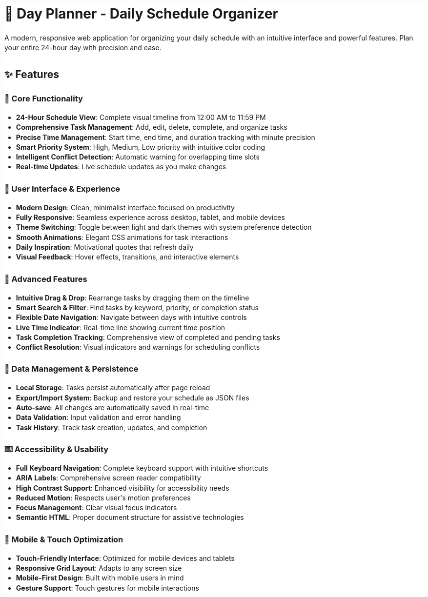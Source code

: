 
# 📅 Day Planner - Daily Schedule Organizer

A modern, responsive web application for organizing your daily schedule with an intuitive interface and powerful features. Plan your entire 24-hour day with precision and ease.

## ✨ Features

### 🎯 Core Functionality
- **24-Hour Schedule View**: Complete visual timeline from 12:00 AM to 11:59 PM
- **Comprehensive Task Management**: Add, edit, delete, complete, and organize tasks
- **Precise Time Management**: Start time, end time, and duration tracking with minute precision
- **Smart Priority System**: High, Medium, Low priority with intuitive color coding
- **Intelligent Conflict Detection**: Automatic warning for overlapping time slots
- **Real-time Updates**: Live schedule updates as you make changes

### 🎨 User Interface & Experience
- **Modern Design**: Clean, minimalist interface focused on productivity
- **Fully Responsive**: Seamless experience across desktop, tablet, and mobile devices
- **Theme Switching**: Toggle between light and dark themes with system preference detection
- **Smooth Animations**: Elegant CSS animations for task interactions
- **Daily Inspiration**: Motivational quotes that refresh daily
- **Visual Feedback**: Hover effects, transitions, and interactive elements

### 🔧 Advanced Features
- **Intuitive Drag & Drop**: Rearrange tasks by dragging them on the timeline
- **Smart Search & Filter**: Find tasks by keyword, priority, or completion status
- **Flexible Date Navigation**: Navigate between days with intuitive controls
- **Live Time Indicator**: Real-time line showing current time position
- **Task Completion Tracking**: Comprehensive view of completed and pending tasks
- **Conflict Resolution**: Visual indicators and warnings for scheduling conflicts

### 💾 Data Management & Persistence
- **Local Storage**: Tasks persist automatically after page reload
- **Export/Import System**: Backup and restore your schedule as JSON files
- **Auto-save**: All changes are automatically saved in real-time
- **Data Validation**: Input validation and error handling
- **Task History**: Track task creation, updates, and completion

### ⌨️ Accessibility & Usability
- **Full Keyboard Navigation**: Complete keyboard support with intuitive shortcuts
- **ARIA Labels**: Comprehensive screen reader compatibility
- **High Contrast Support**: Enhanced visibility for accessibility needs
- **Reduced Motion**: Respects user's motion preferences
- **Focus Management**: Clear visual focus indicators
- **Semantic HTML**: Proper document structure for assistive technologies

### 📱 Mobile & Touch Optimization
- **Touch-Friendly Interface**: Optimized for mobile devices and tablets
- **Responsive Grid Layout**: Adapts to any screen size
- **Mobile-First Design**: Built with mobile users in mind
- **Gesture Support**: Touch gestures for mobile interactions
